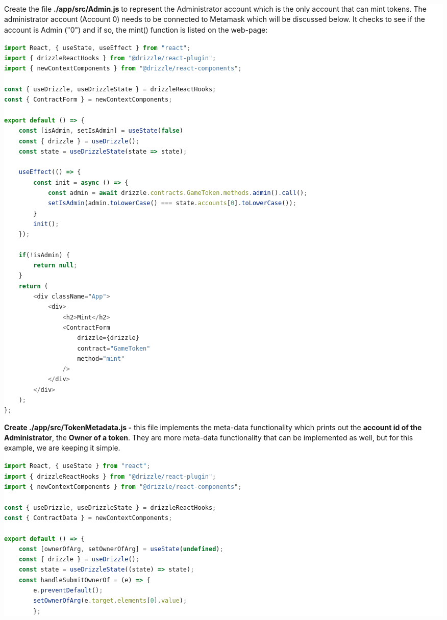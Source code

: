 Create the file **./app/src/Admin.js** to represent the Administrator account which is the only account that can mint tokens. The administrator account (Account 0) needs to be connected to Metamask which will be discussed below. It checks to see if the account is Admin ("0") and if so, the mint() function is listed on the web-page:

```javascript
import React, { useState, useEffect } from "react";
import { drizzleReactHooks } from "@drizzle/react-plugin";
import { newContextComponents } from "@drizzle/react-components";

const { useDrizzle, useDrizzleState } = drizzleReactHooks;
const { ContractForm } = newContextComponents;

export default () => {
    const [isAdmin, setIsAdmin] = useState(false)
    const { drizzle } = useDrizzle();
    const state = useDrizzleState(state => state);

    useEffect(() => {
        const init = async () => {
            const admin = await drizzle.contracts.GameToken.methods.admin().call();
            setIsAdmin(admin.toLowerCase() === state.accounts[0].toLowerCase());
        }
        init();
    });

    if(!isAdmin) {
        return null;
    }
    return (
        <div className="App">
            <div>
                <h2>Mint</h2>
                <ContractForm
                    drizzle={drizzle}
                    contract="GameToken"
                    method="mint"
                />
            </div>
        </div>
    );
};
```

**Create ./app/src/TokenMetadata.js -** this file implements the meta-data functionality which prints out the **account id of the Administrator**, the **Owner of a token**. They are more meta-data functionality that can be implemented as well, but for this example, we are keeping it simple.

```javascript
import React, { useState } from "react";
import { drizzleReactHooks } from "@drizzle/react-plugin";
import { newContextComponents } from "@drizzle/react-components";

const { useDrizzle, useDrizzleState } = drizzleReactHooks;
const { ContractData } = newContextComponents;

export default () => {
    const [ownerOfArg, setOwnerOfArg] = useState(undefined);
    const { drizzle } = useDrizzle();
    const state = useDrizzleState((state) => state);
    const handleSubmitOwnerOf = (e) => {
        e.preventDefault();
        setOwnerOfArg(e.target.elements[0].value);
        };

```